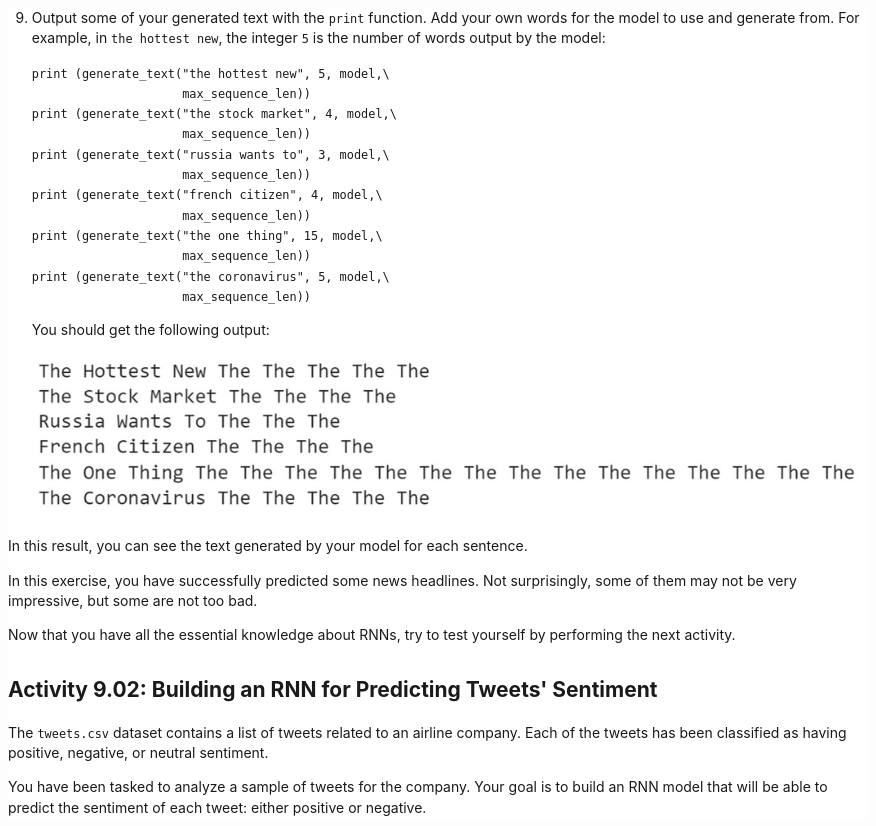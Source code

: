 
9.  Output some of your generated text with the `print`
    function. Add your own words for the model to use and generate from.
    For example, in `the hottest new`, the integer
    `5` is the number of words output by the model:

    
    ```
    print (generate_text("the hottest new", 5, model,\
                         max_sequence_len))
    print (generate_text("the stock market", 4, model,\
                         max_sequence_len))
    print (generate_text("russia wants to", 3, model,\
                         max_sequence_len))
    print (generate_text("french citizen", 4, model,\
                         max_sequence_len))
    print (generate_text("the one thing", 15, model,\
                         max_sequence_len))
    print (generate_text("the coronavirus", 5, model,\
                         max_sequence_len))
    ```


    You should get the following output:

    
    ![](./images/B16341_09_38.jpg)




In this result, you can see the text generated by your model for each
sentence.

In this exercise, you have successfully predicted some news headlines.
Not surprisingly, some of them may not be very impressive, but some are
not too bad.

Now that you have all the essential knowledge about RNNs, try to test
yourself by performing the next activity.

Activity 9.02: Building an RNN for Predicting Tweets\' Sentiment
----------------------------------------------------------------

The `tweets.csv` dataset contains a list of tweets related to
an airline company. Each of the tweets has been classified as having
positive, negative, or neutral sentiment.

You have been tasked to analyze a sample of tweets for the company. Your
goal is to build an RNN model that will be able to predict the sentiment
of each tweet: either positive or negative.

